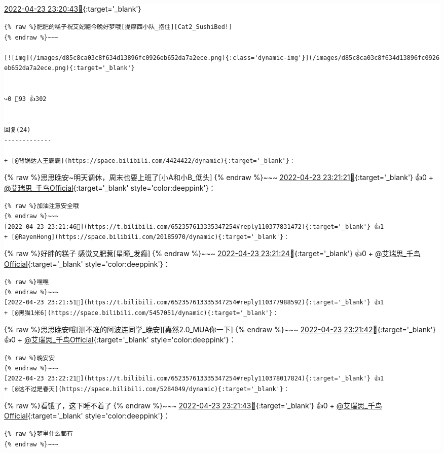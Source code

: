 [2022-04-23 23:20:43🔗](https://t.bilibili.com/652357613335347254){:target='_blank'}

~~~
{% raw %}肥肥的糕子祝艾妃糖今晚好梦哦[提摩西小队_抱住][Cat2_SushiBed!]
{% endraw %}~~~

[![img](/images/d85c8ca03c8f634d13896fc0926eb652da7a2ece.png){:class='dynamic-img'}](/images/d85c8ca03c8f634d13896fc0926eb652da7a2ece.png){:target='_blank'}


↪️0 💬93 👍302


回复(24)
-------------

+ [@背锅达人王霸霸](https://space.bilibili.com/4424422/dynamic){:target='_blank'}：
~~~
{% raw %}思思晚安~明天调休，周末也要上班了[小A和小B_低头]
{% endraw %}~~~
[2022-04-23 23:21:21🔗](https://t.bilibili.com/652357613335347254#reply110377813264){:target='_blank'} 👍0
    + [@艾瑞思_千鸟Official](https://space.bilibili.com/1090010845/dynamic){:target='_blank' style='color:deeppink'}：
~~~
{% raw %}加油注意安全哦
{% endraw %}~~~
[2022-04-23 23:21:46🔗](https://t.bilibili.com/652357613335347254#reply110377831472){:target='_blank'} 👍1
+ [@RayenHong](https://space.bilibili.com/20185970/dynamic){:target='_blank'}：
~~~
{% raw %}好胖的糕子 感觉又肥惹[星瞳_发癫]
{% endraw %}~~~
[2022-04-23 23:21:24🔗](https://t.bilibili.com/652357613335347254#reply110377815312){:target='_blank'} 👍0
    + [@艾瑞思_千鸟Official](https://space.bilibili.com/1090010845/dynamic){:target='_blank' style='color:deeppink'}：
~~~
{% raw %}嘿嘿
{% endraw %}~~~
[2022-04-23 23:21:51🔗](https://t.bilibili.com/652357613335347254#reply110377988592){:target='_blank'} 👍1
+ [@黑猫1米6](https://space.bilibili.com/5457051/dynamic){:target='_blank'}：
~~~
{% raw %}思思晚安哦[测不准的阿波连同学_晚安][嘉然2.0_MUA你一下]
{% endraw %}~~~
[2022-04-23 23:21:42🔗](https://t.bilibili.com/652357613335347254#reply110377828240){:target='_blank'} 👍0
    + [@艾瑞思_千鸟Official](https://space.bilibili.com/1090010845/dynamic){:target='_blank' style='color:deeppink'}：
~~~
{% raw %}晚安安
{% endraw %}~~~
[2022-04-23 23:22:21🔗](https://t.bilibili.com/652357613335347254#reply110378017824){:target='_blank'} 👍1
+ [@这不过是春天](https://space.bilibili.com/5284049/dynamic){:target='_blank'}：
~~~
{% raw %}看饿了，这下睡不着了
{% endraw %}~~~
[2022-04-23 23:21:43🔗](https://t.bilibili.com/652357613335347254#reply110377829024){:target='_blank'} 👍0
    + [@艾瑞思_千鸟Official](https://space.bilibili.com/1090010845/dynamic){:target='_blank' style='color:deeppink'}：
~~~
{% raw %}梦里什么都有
{% endraw %}~~~
~~~
